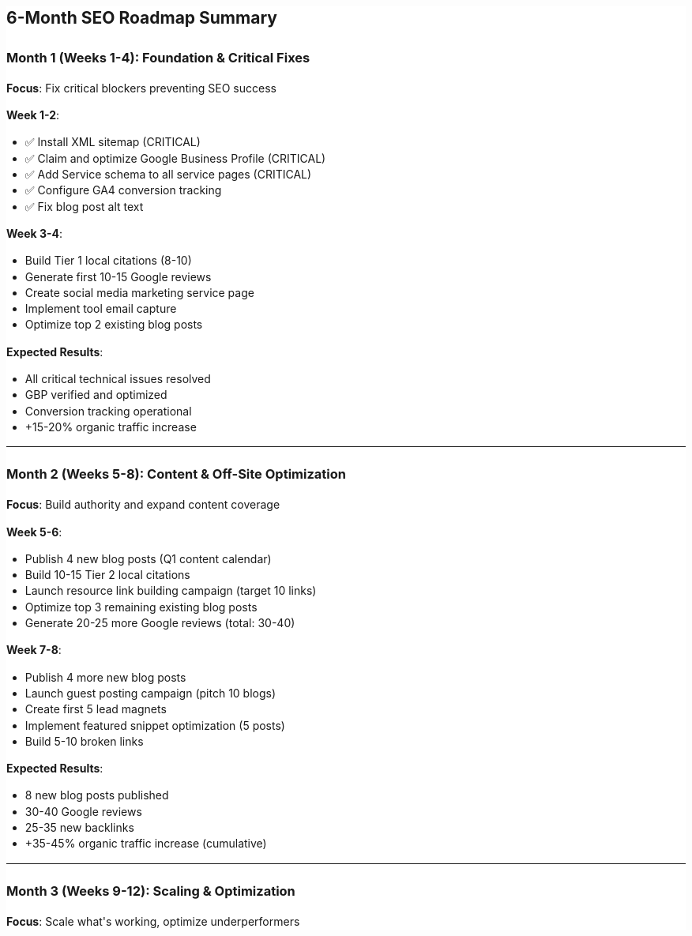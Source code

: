 
## 6-Month SEO Roadmap Summary

### Month 1 (Weeks 1-4): Foundation & Critical Fixes
**Focus**: Fix critical blockers preventing SEO success

**Week 1-2**:
- ✅ Install XML sitemap (CRITICAL)
- ✅ Claim and optimize Google Business Profile (CRITICAL)
- ✅ Add Service schema to all service pages (CRITICAL)
- ✅ Configure GA4 conversion tracking
- ✅ Fix blog post alt text

**Week 3-4**:
- Build Tier 1 local citations (8-10)
- Generate first 10-15 Google reviews
- Create social media marketing service page
- Implement tool email capture
- Optimize top 2 existing blog posts

**Expected Results**:
- All critical technical issues resolved
- GBP verified and optimized
- Conversion tracking operational
- +15-20% organic traffic increase

---

### Month 2 (Weeks 5-8): Content & Off-Site Optimization
**Focus**: Build authority and expand content coverage

**Week 5-6**:
- Publish 4 new blog posts (Q1 content calendar)
- Build 10-15 Tier 2 local citations
- Launch resource link building campaign (target 10 links)
- Optimize top 3 remaining existing blog posts
- Generate 20-25 more Google reviews (total: 30-40)

**Week 7-8**:
- Publish 4 more new blog posts
- Launch guest posting campaign (pitch 10 blogs)
- Create first 5 lead magnets
- Implement featured snippet optimization (5 posts)
- Build 5-10 broken links

**Expected Results**:
- 8 new blog posts published
- 30-40 Google reviews
- 25-35 new backlinks
- +35-45% organic traffic increase (cumulative)

---

### Month 3 (Weeks 9-12): Scaling & Optimization
**Focus**: Scale what's working, optimize underperformers
